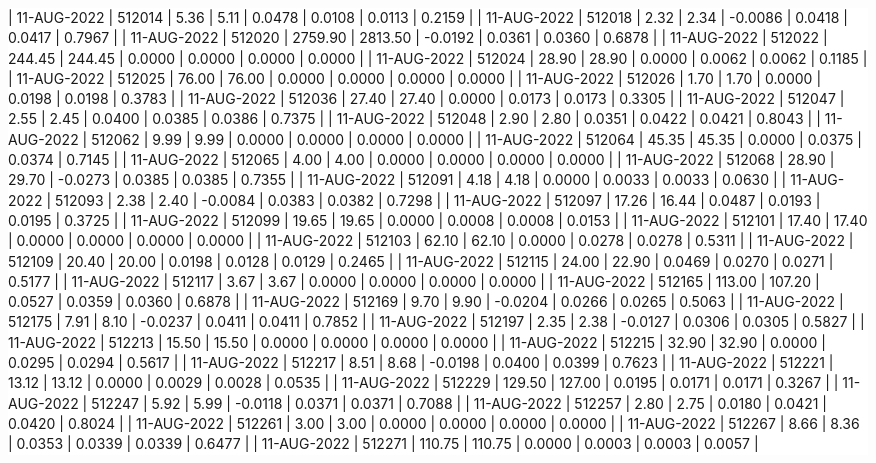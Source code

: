 | 11-AUG-2022 | 512014 | 5.36 | 5.11 | 0.0478 | 0.0108 | 0.0113 | 0.2159 |
| 11-AUG-2022 | 512018 | 2.32 | 2.34 | -0.0086 | 0.0418 | 0.0417 | 0.7967 |
| 11-AUG-2022 | 512020 | 2759.90 | 2813.50 | -0.0192 | 0.0361 | 0.0360 | 0.6878 |
| 11-AUG-2022 | 512022 | 244.45 | 244.45 | 0.0000 | 0.0000 | 0.0000 | 0.0000 |
| 11-AUG-2022 | 512024 | 28.90 | 28.90 | 0.0000 | 0.0062 | 0.0062 | 0.1185 |
| 11-AUG-2022 | 512025 | 76.00 | 76.00 | 0.0000 | 0.0000 | 0.0000 | 0.0000 |
| 11-AUG-2022 | 512026 | 1.70 | 1.70 | 0.0000 | 0.0198 | 0.0198 | 0.3783 |
| 11-AUG-2022 | 512036 | 27.40 | 27.40 | 0.0000 | 0.0173 | 0.0173 | 0.3305 |
| 11-AUG-2022 | 512047 | 2.55 | 2.45 | 0.0400 | 0.0385 | 0.0386 | 0.7375 |
| 11-AUG-2022 | 512048 | 2.90 | 2.80 | 0.0351 | 0.0422 | 0.0421 | 0.8043 |
| 11-AUG-2022 | 512062 | 9.99 | 9.99 | 0.0000 | 0.0000 | 0.0000 | 0.0000 |
| 11-AUG-2022 | 512064 | 45.35 | 45.35 | 0.0000 | 0.0375 | 0.0374 | 0.7145 |
| 11-AUG-2022 | 512065 | 4.00 | 4.00 | 0.0000 | 0.0000 | 0.0000 | 0.0000 |
| 11-AUG-2022 | 512068 | 28.90 | 29.70 | -0.0273 | 0.0385 | 0.0385 | 0.7355 |
| 11-AUG-2022 | 512091 | 4.18 | 4.18 | 0.0000 | 0.0033 | 0.0033 | 0.0630 |
| 11-AUG-2022 | 512093 | 2.38 | 2.40 | -0.0084 | 0.0383 | 0.0382 | 0.7298 |
| 11-AUG-2022 | 512097 | 17.26 | 16.44 | 0.0487 | 0.0193 | 0.0195 | 0.3725 |
| 11-AUG-2022 | 512099 | 19.65 | 19.65 | 0.0000 | 0.0008 | 0.0008 | 0.0153 |
| 11-AUG-2022 | 512101 | 17.40 | 17.40 | 0.0000 | 0.0000 | 0.0000 | 0.0000 |
| 11-AUG-2022 | 512103 | 62.10 | 62.10 | 0.0000 | 0.0278 | 0.0278 | 0.5311 |
| 11-AUG-2022 | 512109 | 20.40 | 20.00 | 0.0198 | 0.0128 | 0.0129 | 0.2465 |
| 11-AUG-2022 | 512115 | 24.00 | 22.90 | 0.0469 | 0.0270 | 0.0271 | 0.5177 |
| 11-AUG-2022 | 512117 | 3.67 | 3.67 | 0.0000 | 0.0000 | 0.0000 | 0.0000 |
| 11-AUG-2022 | 512165 | 113.00 | 107.20 | 0.0527 | 0.0359 | 0.0360 | 0.6878 |
| 11-AUG-2022 | 512169 | 9.70 | 9.90 | -0.0204 | 0.0266 | 0.0265 | 0.5063 |
| 11-AUG-2022 | 512175 | 7.91 | 8.10 | -0.0237 | 0.0411 | 0.0411 | 0.7852 |
| 11-AUG-2022 | 512197 | 2.35 | 2.38 | -0.0127 | 0.0306 | 0.0305 | 0.5827 |
| 11-AUG-2022 | 512213 | 15.50 | 15.50 | 0.0000 | 0.0000 | 0.0000 | 0.0000 |
| 11-AUG-2022 | 512215 | 32.90 | 32.90 | 0.0000 | 0.0295 | 0.0294 | 0.5617 |
| 11-AUG-2022 | 512217 | 8.51 | 8.68 | -0.0198 | 0.0400 | 0.0399 | 0.7623 |
| 11-AUG-2022 | 512221 | 13.12 | 13.12 | 0.0000 | 0.0029 | 0.0028 | 0.0535 |
| 11-AUG-2022 | 512229 | 129.50 | 127.00 | 0.0195 | 0.0171 | 0.0171 | 0.3267 |
| 11-AUG-2022 | 512247 | 5.92 | 5.99 | -0.0118 | 0.0371 | 0.0371 | 0.7088 |
| 11-AUG-2022 | 512257 | 2.80 | 2.75 | 0.0180 | 0.0421 | 0.0420 | 0.8024 |
| 11-AUG-2022 | 512261 | 3.00 | 3.00 | 0.0000 | 0.0000 | 0.0000 | 0.0000 |
| 11-AUG-2022 | 512267 | 8.66 | 8.36 | 0.0353 | 0.0339 | 0.0339 | 0.6477 |
| 11-AUG-2022 | 512271 | 110.75 | 110.75 | 0.0000 | 0.0003 | 0.0003 | 0.0057 |